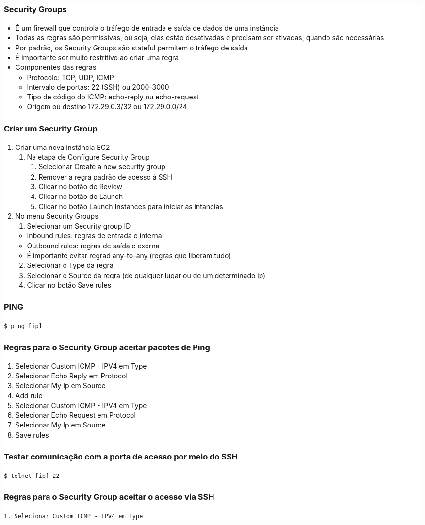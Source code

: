 ### Security Groups
- É um firewall que controla o tráfego de entrada e saída de dados de uma instância 
- Todas as regras são permissivas, ou seja, elas estão desativadas e precisam ser ativadas, quando são necessárias
- Por padrão, os Security Groups são stateful permitem o tráfego de saída 
- É importante ser muito restritivo ao criar uma regra
- Componentes das regras
    - Protocolo: TCP, UDP, ICMP
    - Intervalo de portas: 22 (SSH) ou 2000-3000
    - Tipo de código do ICMP: echo-reply ou echo-request
    - Origem ou destino 172.29.0.3/32 ou 172.29.0.0/24

### Criar um Security Group
1. Criar uma nova instância EC2
    1. Na etapa de Configure Security Group
        1. Selecionar Create a new security group
        2. Remover a regra padrão de acesso à SSH 
        3. Clicar no botão de Review
        4. Clicar no botão de Launch
        5. Clicar no botão Launch Instances para iniciar as intancias
2. No menu Security Groups
    1. Selecionar um Security group ID
    - Inbound rules: regras de entrada e interna
    - Outbound rules: regras de saída e exerna
    - É importante evitar regrad any-to-any (regras que liberam tudo)
    2. Selecionar o Type da regra
    3. Selecionar o Source da regra (de qualquer lugar ou de um determinado ip)
    4. Clicar no botão Save rules

### PING
    $ ping [ip]

### Regras para o Security Group aceitar pacotes de Ping

1. Selecionar Custom ICMP - IPV4 em Type
2. Selecionar Echo Reply em Protocol
3. Selecionar My Ip em Source
4. Add rule
5. Selecionar Custom ICMP - IPV4 em Type
6. Selecionar Echo Request em Protocol
7. Selecionar My Ip em Source
8. Save rules

### Testar comunicação com a porta de acesso por meio do SSH
    $ telnet [ip] 22

### Regras para o Security Group aceitar o acesso via SSH
    1. Selecionar Custom ICMP - IPV4 em Type

